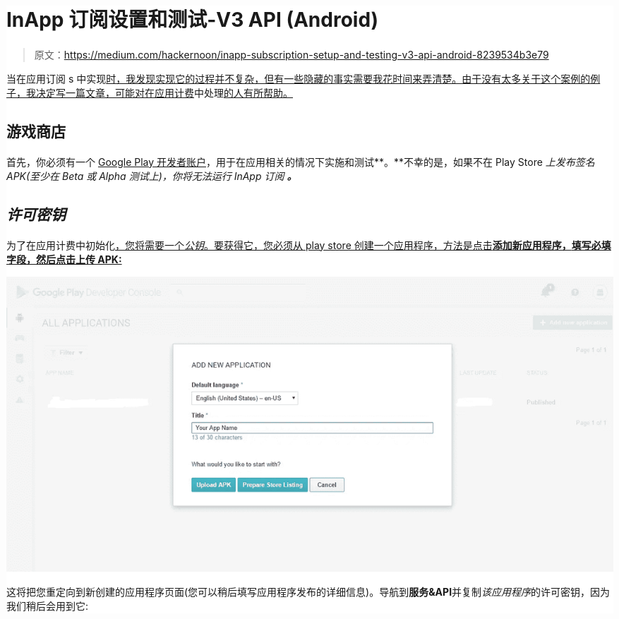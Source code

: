 # InApp 订阅设置和测试-V3 API (Android)

> 原文：<https://medium.com/hackernoon/inapp-subscription-setup-and-testing-v3-api-android-8239534b3e79>

当在应用订阅 s 中实现[时，我发现实现它的过程并不复杂，但有一些隐藏的事实需要我花时间来弄清楚。由于没有太多关于这个案例的例子，我决定写一篇文章，可能对在应用计费](http://developer.android.com/google/play/billing/billing_subscriptions.html)中处理[的人有所帮助。](http://developer.android.com/google/play/billing/api.html)

## 游戏商店

首先，你必须有一个 [Google Play 开发者账户](https://play.google.com/apps/publish/)，用于在应用相关的情况下实施和测试**。**不幸的是，如果不在 Play Store *上发布签名 APK(至少在 Beta 或 Alpha 测试上)，你将无法运行 InApp 订阅 ***。****

## *许可密钥*

为了在应用计费中初始化[，您将需要一个*公钥*。要获得它，您必须从 play store 创建一个应用程序，方法是点击**添加新应用程序，**填写必填字段，然后点击**上传 APK:**](https://hackernoon.com/tagged/in-app-billing)

![](img/af934176f5edda76af7b2ad2ba9260d6.png)

这将把您重定向到新创建的应用程序页面(您可以稍后填写应用程序发布的详细信息)。导航到**服务&API**并复制*该应用程序*的许可密钥，因为我们稍后会用到它:
